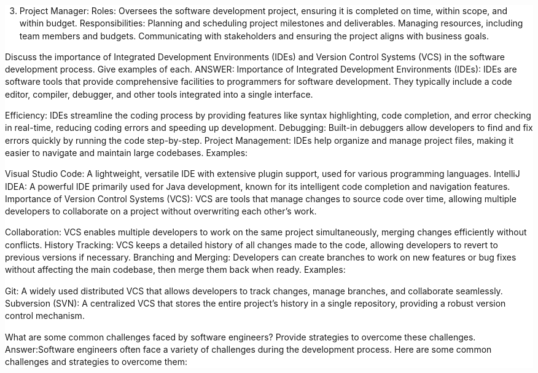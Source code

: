 3. Project Manager:
Roles: Oversees the software development project, ensuring it is completed on time, within scope, and within budget.
Responsibilities:
Planning and scheduling project milestones and deliverables.
Managing resources, including team members and budgets.
Communicating with stakeholders and ensuring the project aligns with business goals.









Discuss the importance of Integrated Development Environments (IDEs) and Version Control Systems (VCS) in the software development process. Give examples of each.
ANSWER: Importance of Integrated Development Environments (IDEs):
IDEs are software tools that provide comprehensive facilities to programmers for software development. They typically include a code editor, compiler, debugger, and other tools integrated into a single interface.

Efficiency: IDEs streamline the coding process by providing features like syntax highlighting, code completion, and error checking in real-time, reducing coding errors and speeding up development.
Debugging: Built-in debuggers allow developers to find and fix errors quickly by running the code step-by-step.
Project Management: IDEs help organize and manage project files, making it easier to navigate and maintain large codebases.
Examples:

Visual Studio Code: A lightweight, versatile IDE with extensive plugin support, used for various programming languages.
IntelliJ IDEA: A powerful IDE primarily used for Java development, known for its intelligent code completion and navigation features.
Importance of Version Control Systems (VCS):
VCS are tools that manage changes to source code over time, allowing multiple developers to collaborate on a project without overwriting each other’s work.

Collaboration: VCS enables multiple developers to work on the same project simultaneously, merging changes efficiently without conflicts.
History Tracking: VCS keeps a detailed history of all changes made to the code, allowing developers to revert to previous versions if necessary.
Branching and Merging: Developers can create branches to work on new features or bug fixes without affecting the main codebase, then merge them back when ready.
Examples:

Git: A widely used distributed VCS that allows developers to track changes, manage branches, and collaborate seamlessly.
Subversion (SVN): A centralized VCS that stores the entire project’s history in a single repository, providing a robust version control mechanism.







What are some common challenges faced by software engineers? Provide strategies to overcome these challenges.
Answer:Software engineers often face a variety of challenges during the development process. Here are some common challenges and strategies to overcome them:
